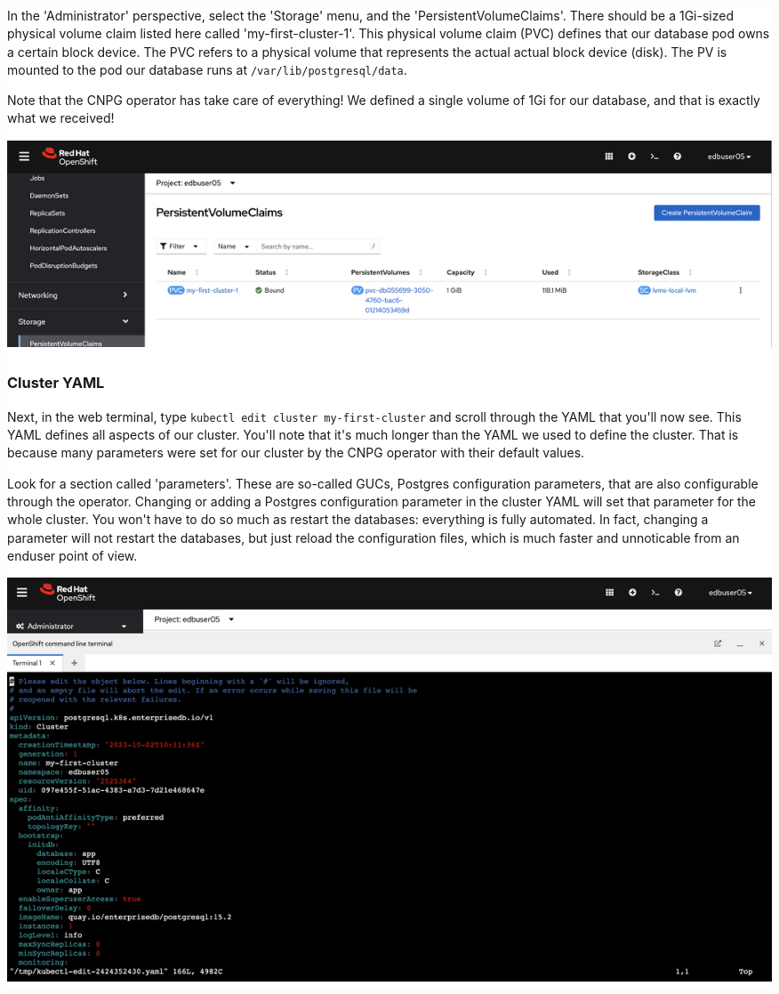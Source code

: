 In the 'Administrator' perspective, select the 'Storage' menu, and the
'PersistentVolumeClaims'. There should be a 1Gi-sized physical volume claim listed here called 'my-first-cluster-1'. This physical volume claim (PVC) defines that our database pod owns a certain block device. The PVC refers to a physical volume that represents the actual actual block device (disk). The PV is mounted to the pod our database runs at `/var/lib/postgresql/data`.

Note that the CNPG operator has take care of everything! We defined a single volume of 1Gi for our database, and that is exactly what we received!

![The PVC overview for my-first-cluster](images/pvc_my_first_cluster.png "The PVC for my-first-cluster")

### Cluster YAML
Next, in the web terminal, type `kubectl edit cluster my-first-cluster` and scroll
through the YAML that you'll now see. This YAML defines all aspects of our cluster.
You'll note that it's much longer than the YAML we used to define the cluster. That is
because many parameters were set for our cluster by the CNPG operator with their default
values. 

Look for a section called 'parameters'. These are so-called GUCs, Postgres configuration
parameters, that are also configurable through the operator. Changing or adding
a Postgres configuration parameter in the cluster YAML will set that parameter for the
whole cluster. You won't have to do so much as restart the databases: everything is
fully automated. In fact, changing a parameter will not restart the databases, but just
reload the configuration files, which is much faster and unnoticable from an enduser
point of view.

![Editing the cluster definition in YAML](images/edit_cluster_yaml.png "Editing the cluster YAML in the web terminal")
